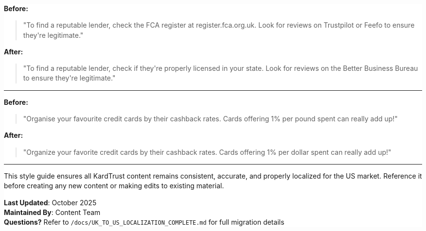**Before:**

> "To find a reputable lender, check the FCA register at register.fca.org.uk. Look for reviews on Trustpilot or Feefo to ensure they're legitimate."

**After:**

> "To find a reputable lender, check if they're properly licensed in your state. Look for reviews on the Better Business Bureau to ensure they're legitimate."

---

**Before:**

> "Organise your favourite credit cards by their cashback rates. Cards offering 1% per pound spent can really add up!"

**After:**

> "Organize your favorite credit cards by their cashback rates. Cards offering 1% per dollar spent can really add up!"

---

This style guide ensures all KardTrust content remains consistent, accurate, and properly localized for the US market. Reference it before creating any new content or making edits to existing material.

**Last Updated**: October 2025  
**Maintained By**: Content Team  
**Questions?** Refer to `/docs/UK_TO_US_LOCALIZATION_COMPLETE.md` for full migration details
